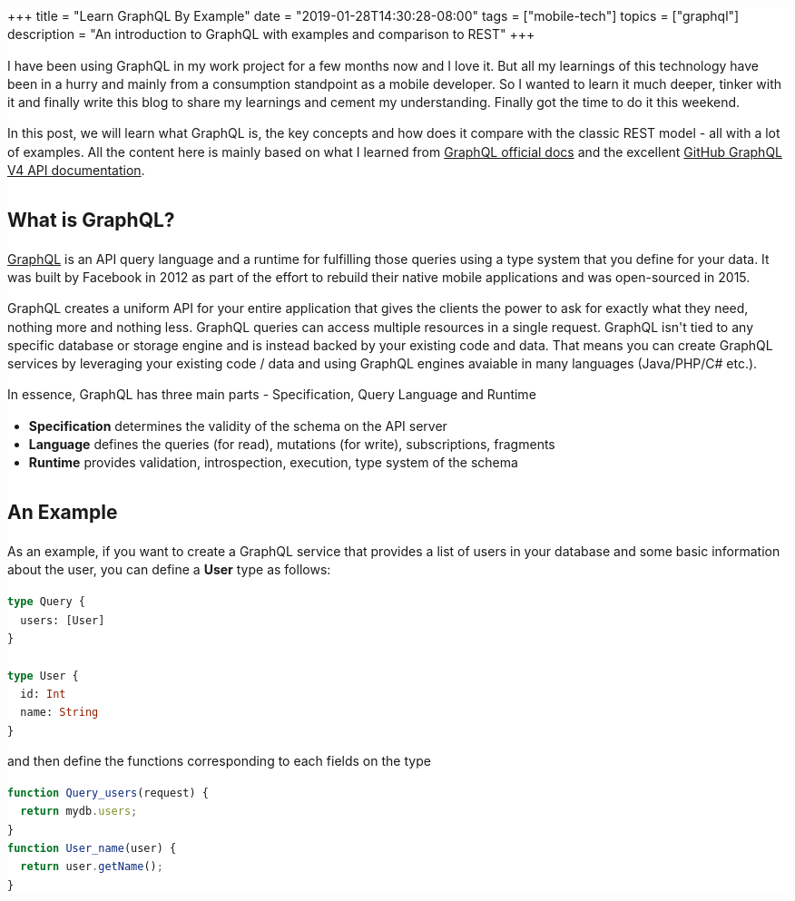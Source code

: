 +++
title = "Learn GraphQL By Example"
date = "2019-01-28T14:30:28-08:00"
tags = ["mobile-tech"]
topics = ["graphql"]
description = "An introduction to GraphQL with examples and comparison to REST"
+++

I have been using GraphQL in my work project for a few months now and I love it. But all my learnings of this technology have been in a hurry and mainly from a consumption standpoint as a mobile developer. So I wanted to learn it much deeper, tinker with it and finally write this blog to share my learnings and cement my understanding. Finally got the time to do it this weekend. 

In this post, we will learn what GraphQL is, the key concepts and how does it compare with the classic REST model - all with a lot of examples. All the content here is mainly based on what I learned from [GraphQL official docs](http://graphql.org/learn/) and the excellent [GitHub GraphQL V4 API documentation](https://developer.github.com/v4/).

## What is GraphQL?
[GraphQL](http://graphql.org/) is an API query language and a runtime for fulfilling those queries using a type system that you define for your data. It was built by Facebook in 2012 as part of the effort to rebuild their native mobile applications and was open-sourced in 2015. 

GraphQL creates a uniform API for your entire application that gives the clients the power to ask for exactly what they need, nothing more and nothing less. GraphQL queries can access multiple resources in a single request. GraphQL isn't tied to any specific database or storage engine and is instead backed by your existing code and data. That means you can create GraphQL services by leveraging your existing code / data and using GraphQL engines avaiable in many languages  (Java/PHP/C# etc.). 

In essence, GraphQL has three main parts - Specification, Query Language and Runtime

* **Specification** determines the validity of the schema on the API server
* **Language** defines the queries (for read), mutations (for write), subscriptions, fragments
* **Runtime** provides validation, introspection, execution, type system of the schema

## An Example
As an example, if you want to create a GraphQL service that provides a list of users in your database and some basic information about the user, you can define a **User** type as follows:

```graphql
type Query {
  users: [User]
}

type User {
  id: Int
  name: String
}
```

and then define the functions corresponding to each fields on the type
``` JavaScript
function Query_users(request) {
  return mydb.users;
}
function User_name(user) {
  return user.getName();
}
```
